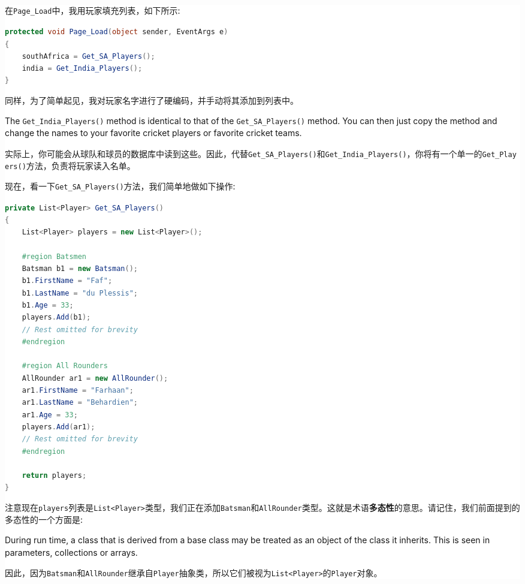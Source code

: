 在`Page_Load`中，我用玩家填充列表，如下所示:

```cs
protected void Page_Load(object sender, EventArgs e) 
{ 
    southAfrica = Get_SA_Players(); 
    india = Get_India_Players(); 
} 
```

同样，为了简单起见，我对玩家名字进行了硬编码，并手动将其添加到列表中。

The `Get_India_Players()` method is identical to that of the `Get_SA_Players()` method. You can then just copy the method and change the names to your favorite cricket players or favorite cricket teams.

实际上，你可能会从球队和球员的数据库中读到这些。因此，代替`Get_SA_Players()`和`Get_India_Players()`，你将有一个单一的`Get_Players()`方法，负责将玩家读入名单。

现在，看一下`Get_SA_Players()`方法，我们简单地做如下操作:

```cs
private List<Player> Get_SA_Players() 
{ 
    List<Player> players = new List<Player>(); 

    #region Batsmen 
    Batsman b1 = new Batsman(); 
    b1.FirstName = "Faf"; 
    b1.LastName = "du Plessis"; 
    b1.Age = 33; 
    players.Add(b1); 
    // Rest omitted for brevity 
    #endregion 

    #region All Rounders 
    AllRounder ar1 = new AllRounder(); 
    ar1.FirstName = "Farhaan"; 
    ar1.LastName = "Behardien"; 
    ar1.Age = 33; 
    players.Add(ar1); 
    // Rest omitted for brevity 
    #endregion 

    return players; 
} 
```

注意现在`players`列表是`List<Player>`类型，我们正在添加`Batsman`和`AllRounder`类型。这就是术语**多态性**的意思。请记住，我们前面提到的多态性的一个方面是:

During run time, a class that is derived from a base class may be treated as an object of the class it inherits. This is seen in parameters, collections or arrays.

因此，因为`Batsman`和`AllRounder`继承自`Player`抽象类，所以它们被视为`List<Player>`的`Player`对象。
